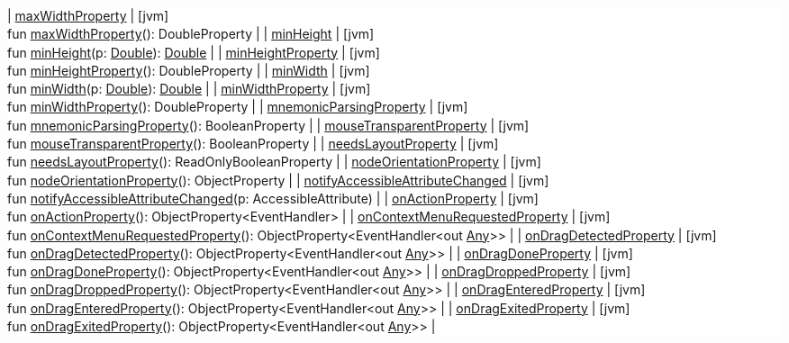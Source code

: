 | [maxWidthProperty](../../it.unibo.alchemist.boundary.monitors/-leaflet-map-display/index.md#-1724065132%2FFunctions%2F-267951372) | [jvm]<br>fun [maxWidthProperty](../../it.unibo.alchemist.boundary.monitors/-leaflet-map-display/index.md#-1724065132%2FFunctions%2F-267951372)(): DoubleProperty |
| [minHeight](../../it.unibo.alchemist.boundary.gui.view.cells/-effect-group-cell/index.md#393489189%2FFunctions%2F-267951372) | [jvm]<br>fun [minHeight](../../it.unibo.alchemist.boundary.gui.view.cells/-effect-group-cell/index.md#393489189%2FFunctions%2F-267951372)(p: [Double](https://kotlinlang.org/api/latest/jvm/stdlib/kotlin/-double/index.html)): [Double](https://kotlinlang.org/api/latest/jvm/stdlib/kotlin/-double/index.html) |
| [minHeightProperty](../../it.unibo.alchemist.boundary.monitors/-leaflet-map-display/index.md#1996344449%2FFunctions%2F-267951372) | [jvm]<br>fun [minHeightProperty](../../it.unibo.alchemist.boundary.monitors/-leaflet-map-display/index.md#1996344449%2FFunctions%2F-267951372)(): DoubleProperty |
| [minWidth](../../it.unibo.alchemist.boundary.gui.view.cells/-effect-group-cell/index.md#-1438891034%2FFunctions%2F-267951372) | [jvm]<br>fun [minWidth](../../it.unibo.alchemist.boundary.gui.view.cells/-effect-group-cell/index.md#-1438891034%2FFunctions%2F-267951372)(p: [Double](https://kotlinlang.org/api/latest/jvm/stdlib/kotlin/-double/index.html)): [Double](https://kotlinlang.org/api/latest/jvm/stdlib/kotlin/-double/index.html) |
| [minWidthProperty](../../it.unibo.alchemist.boundary.monitors/-leaflet-map-display/index.md#2015541506%2FFunctions%2F-267951372) | [jvm]<br>fun [minWidthProperty](../../it.unibo.alchemist.boundary.monitors/-leaflet-map-display/index.md#2015541506%2FFunctions%2F-267951372)(): DoubleProperty |
| [mnemonicParsingProperty](../../it.unibo.alchemist.boundary.gui.view.cells/-effect-group-cell/index.md#-291354620%2FFunctions%2F-267951372) | [jvm]<br>fun [mnemonicParsingProperty](../../it.unibo.alchemist.boundary.gui.view.cells/-effect-group-cell/index.md#-291354620%2FFunctions%2F-267951372)(): BooleanProperty |
| [mouseTransparentProperty](../../it.unibo.alchemist.boundary.monitors/-leaflet-map-display/index.md#-935985909%2FFunctions%2F-267951372) | [jvm]<br>fun [mouseTransparentProperty](../../it.unibo.alchemist.boundary.monitors/-leaflet-map-display/index.md#-935985909%2FFunctions%2F-267951372)(): BooleanProperty |
| [needsLayoutProperty](../../it.unibo.alchemist.boundary.monitors/-leaflet-map-display/index.md#-1857269687%2FFunctions%2F-267951372) | [jvm]<br>fun [needsLayoutProperty](../../it.unibo.alchemist.boundary.monitors/-leaflet-map-display/index.md#-1857269687%2FFunctions%2F-267951372)(): ReadOnlyBooleanProperty |
| [nodeOrientationProperty](../../it.unibo.alchemist.boundary.monitors/-leaflet-map-display/index.md#1849262410%2FFunctions%2F-267951372) | [jvm]<br>fun [nodeOrientationProperty](../../it.unibo.alchemist.boundary.monitors/-leaflet-map-display/index.md#1849262410%2FFunctions%2F-267951372)(): ObjectProperty<NodeOrientation> |
| [notifyAccessibleAttributeChanged](../../it.unibo.alchemist.boundary.gui.view.cells/-effect-group-cell/index.md#-1676112564%2FFunctions%2F-267951372) | [jvm]<br>fun [notifyAccessibleAttributeChanged](../../it.unibo.alchemist.boundary.gui.view.cells/-effect-group-cell/index.md#-1676112564%2FFunctions%2F-267951372)(p: AccessibleAttribute) |
| [onActionProperty](index.md#-1033159531%2FFunctions%2F-267951372) | [jvm]<br>fun [onActionProperty](index.md#-1033159531%2FFunctions%2F-267951372)(): ObjectProperty<EventHandler<ActionEvent>> |
| [onContextMenuRequestedProperty](../../it.unibo.alchemist.boundary.monitors/-leaflet-map-display/index.md#-945285415%2FFunctions%2F-267951372) | [jvm]<br>fun [onContextMenuRequestedProperty](../../it.unibo.alchemist.boundary.monitors/-leaflet-map-display/index.md#-945285415%2FFunctions%2F-267951372)(): ObjectProperty<EventHandler<out [Any](https://kotlinlang.org/api/latest/jvm/stdlib/kotlin/-any/index.html)>> |
| [onDragDetectedProperty](../../it.unibo.alchemist.boundary.monitors/-leaflet-map-display/index.md#1681839651%2FFunctions%2F-267951372) | [jvm]<br>fun [onDragDetectedProperty](../../it.unibo.alchemist.boundary.monitors/-leaflet-map-display/index.md#1681839651%2FFunctions%2F-267951372)(): ObjectProperty<EventHandler<out [Any](https://kotlinlang.org/api/latest/jvm/stdlib/kotlin/-any/index.html)>> |
| [onDragDoneProperty](../../it.unibo.alchemist.boundary.monitors/-leaflet-map-display/index.md#559706019%2FFunctions%2F-267951372) | [jvm]<br>fun [onDragDoneProperty](../../it.unibo.alchemist.boundary.monitors/-leaflet-map-display/index.md#559706019%2FFunctions%2F-267951372)(): ObjectProperty<EventHandler<out [Any](https://kotlinlang.org/api/latest/jvm/stdlib/kotlin/-any/index.html)>> |
| [onDragDroppedProperty](../../it.unibo.alchemist.boundary.monitors/-leaflet-map-display/index.md#-1393490165%2FFunctions%2F-267951372) | [jvm]<br>fun [onDragDroppedProperty](../../it.unibo.alchemist.boundary.monitors/-leaflet-map-display/index.md#-1393490165%2FFunctions%2F-267951372)(): ObjectProperty<EventHandler<out [Any](https://kotlinlang.org/api/latest/jvm/stdlib/kotlin/-any/index.html)>> |
| [onDragEnteredProperty](../../it.unibo.alchemist.boundary.monitors/-leaflet-map-display/index.md#-688880588%2FFunctions%2F-267951372) | [jvm]<br>fun [onDragEnteredProperty](../../it.unibo.alchemist.boundary.monitors/-leaflet-map-display/index.md#-688880588%2FFunctions%2F-267951372)(): ObjectProperty<EventHandler<out [Any](https://kotlinlang.org/api/latest/jvm/stdlib/kotlin/-any/index.html)>> |
| [onDragExitedProperty](../../it.unibo.alchemist.boundary.monitors/-leaflet-map-display/index.md#-2016987896%2FFunctions%2F-267951372) | [jvm]<br>fun [onDragExitedProperty](../../it.unibo.alchemist.boundary.monitors/-leaflet-map-display/index.md#-2016987896%2FFunctions%2F-267951372)(): ObjectProperty<EventHandler<out [Any](https://kotlinlang.org/api/latest/jvm/stdlib/kotlin/-any/index.html)>> |